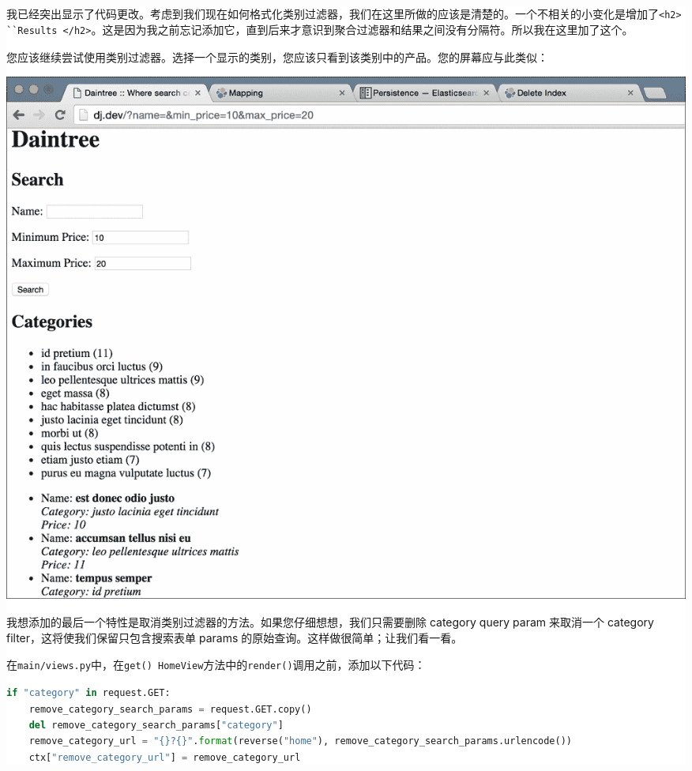 
我已经突出显示了代码更改。考虑到我们现在如何格式化类别过滤器，我们在这里所做的应该是清楚的。一个不相关的小变化是增加了`<h2>``Results </h2>`。这是因为我之前忘记添加它，直到后来才意识到聚合过滤器和结果之间没有分隔符。所以我在这里加了这个。

您应该继续尝试使用类别过滤器。选择一个显示的类别，您应该只看到该类别中的产品。您的屏幕应与此类似：

![Searching with aggregations](img/00698_06_06.jpg)

我想添加的最后一个特性是取消类别过滤器的方法。如果您仔细想想，我们只需要删除 category query param 来取消一个 category filter，这将使我们保留只包含搜索表单 params 的原始查询。这样做很简单；让我们看一看。

在`main/views.py`中，在`get() HomeView`方法中的`render()`调用之前，添加以下代码：

```py
if "category" in request.GET:
    remove_category_search_params = request.GET.copy()
    del remove_category_search_params["category"]
    remove_category_url = "{}?{}".format(reverse("home"), remove_category_search_params.urlencode())
    ctx["remove_category_url"] = remove_category_url
```
